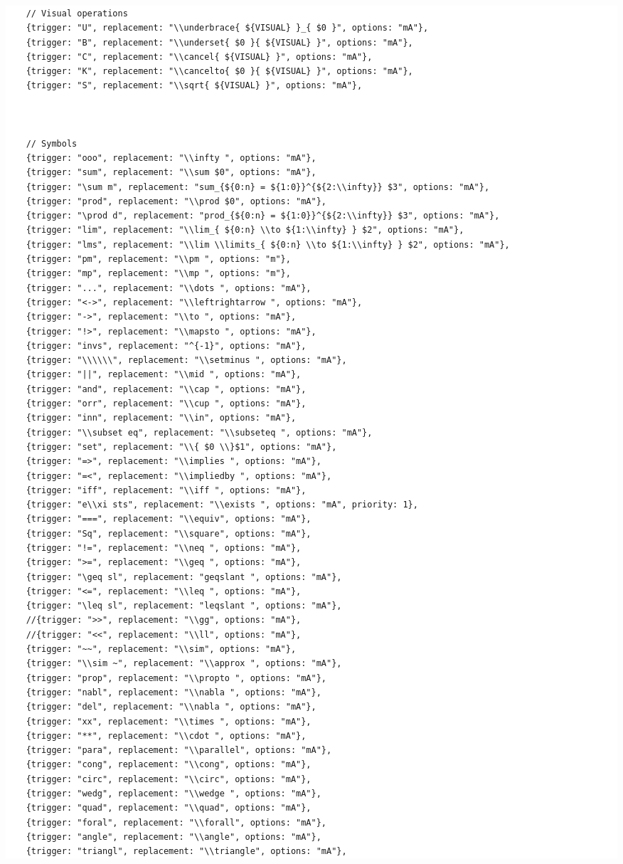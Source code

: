 	
	    // Visual operations
	    {trigger: "U", replacement: "\\underbrace{ ${VISUAL} }_{ $0 }", options: "mA"},
	    {trigger: "B", replacement: "\\underset{ $0 }{ ${VISUAL} }", options: "mA"},
	    {trigger: "C", replacement: "\\cancel{ ${VISUAL} }", options: "mA"},
	    {trigger: "K", replacement: "\\cancelto{ $0 }{ ${VISUAL} }", options: "mA"},
	    {trigger: "S", replacement: "\\sqrt{ ${VISUAL} }", options: "mA"},
	
	
	
	    // Symbols
	    {trigger: "ooo", replacement: "\\infty ", options: "mA"},
	    {trigger: "sum", replacement: "\\sum $0", options: "mA"},
	    {trigger: "\sum m", replacement: "sum_{${0:n} = ${1:0}}^{${2:\\infty}} $3", options: "mA"},
	    {trigger: "prod", replacement: "\\prod $0", options: "mA"},
	    {trigger: "\prod d", replacement: "prod_{${0:n} = ${1:0}}^{${2:\\infty}} $3", options: "mA"},
	    {trigger: "lim", replacement: "\\lim_{ ${0:n} \\to ${1:\\infty} } $2", options: "mA"},
	    {trigger: "lms", replacement: "\\lim \\limits_{ ${0:n} \\to ${1:\\infty} } $2", options: "mA"},
	    {trigger: "pm", replacement: "\\pm ", options: "m"},
	    {trigger: "mp", replacement: "\\mp ", options: "m"},
	    {trigger: "...", replacement: "\\dots ", options: "mA"},
	    {trigger: "<->", replacement: "\\leftrightarrow ", options: "mA"},
	    {trigger: "->", replacement: "\\to ", options: "mA"},
	    {trigger: "!>", replacement: "\\mapsto ", options: "mA"},
	    {trigger: "invs", replacement: "^{-1}", options: "mA"},
	    {trigger: "\\\\\\", replacement: "\\setminus ", options: "mA"},
	    {trigger: "||", replacement: "\\mid ", options: "mA"},
	    {trigger: "and", replacement: "\\cap ", options: "mA"},
	    {trigger: "orr", replacement: "\\cup ", options: "mA"},
	    {trigger: "inn", replacement: "\\in", options: "mA"},
	    {trigger: "\\subset eq", replacement: "\\subseteq ", options: "mA"},
	    {trigger: "set", replacement: "\\{ $0 \\}$1", options: "mA"},
	    {trigger: "=>", replacement: "\\implies ", options: "mA"},
	    {trigger: "=<", replacement: "\\impliedby ", options: "mA"},
	    {trigger: "iff", replacement: "\\iff ", options: "mA"},
	    {trigger: "e\\xi sts", replacement: "\\exists ", options: "mA", priority: 1},
	    {trigger: "===", replacement: "\\equiv", options: "mA"},
	    {trigger: "Sq", replacement: "\\square", options: "mA"},
	    {trigger: "!=", replacement: "\\neq ", options: "mA"},
	    {trigger: ">=", replacement: "\\geq ", options: "mA"},
	    {trigger: "\geq sl", replacement: "geqslant ", options: "mA"},
	    {trigger: "<=", replacement: "\\leq ", options: "mA"},
	    {trigger: "\leq sl", replacement: "leqslant ", options: "mA"},
	    //{trigger: ">>", replacement: "\\gg", options: "mA"},
	    //{trigger: "<<", replacement: "\\ll", options: "mA"},
	    {trigger: "~~", replacement: "\\sim", options: "mA"},
	    {trigger: "\\sim ~", replacement: "\\approx ", options: "mA"},
	    {trigger: "prop", replacement: "\\propto ", options: "mA"},
	    {trigger: "nabl", replacement: "\\nabla ", options: "mA"},
	    {trigger: "del", replacement: "\\nabla ", options: "mA"},
	    {trigger: "xx", replacement: "\\times ", options: "mA"},
	    {trigger: "**", replacement: "\\cdot ", options: "mA"},
	    {trigger: "para", replacement: "\\parallel", options: "mA"},
	    {trigger: "cong", replacement: "\\cong", options: "mA"},
	    {trigger: "circ", replacement: "\\circ", options: "mA"},
	    {trigger: "wedg", replacement: "\\wedge ", options: "mA"},
		{trigger: "quad", replacement: "\\quad", options: "mA"},
		{trigger: "foral", replacement: "\\forall", options: "mA"},
		{trigger: "angle", replacement: "\\angle", options: "mA"},
		{trigger: "triangl", replacement: "\\triangle", options: "mA"},	
	    